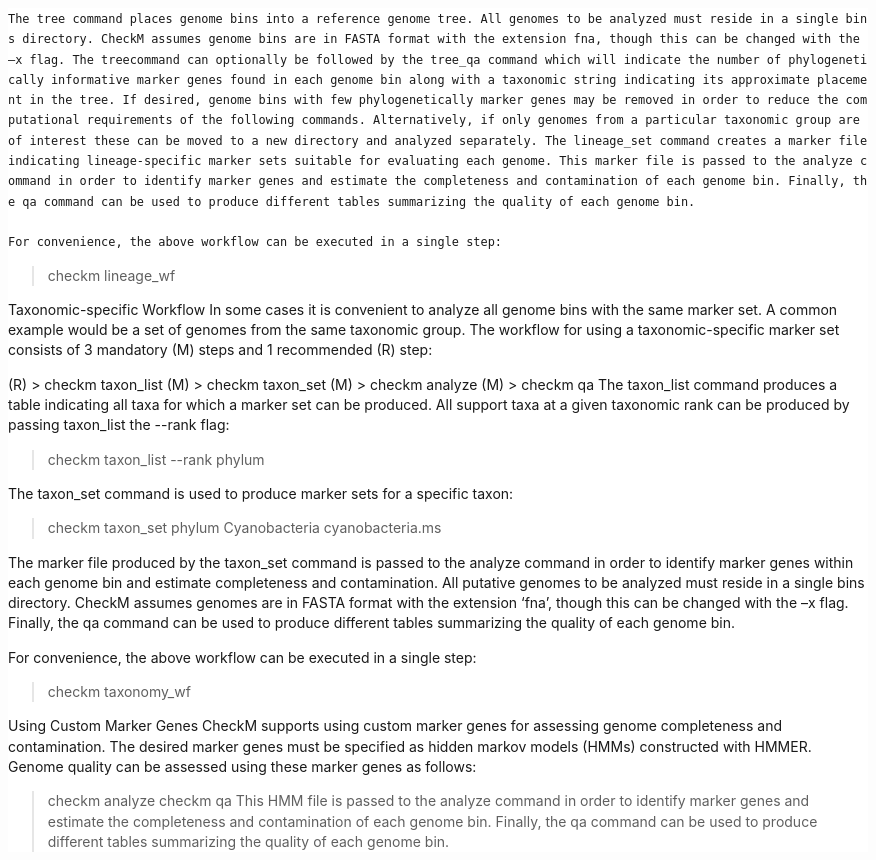 ```
The tree command places genome bins into a reference genome tree. All genomes to be analyzed must reside in a single bins directory. CheckM assumes genome bins are in FASTA format with the extension fna, though this can be changed with the –x flag. The treecommand can optionally be followed by the tree_qa command which will indicate the number of phylogenetically informative marker genes found in each genome bin along with a taxonomic string indicating its approximate placement in the tree. If desired, genome bins with few phylogenetically marker genes may be removed in order to reduce the computational requirements of the following commands. Alternatively, if only genomes from a particular taxonomic group are of interest these can be moved to a new directory and analyzed separately. The lineage_set command creates a marker file indicating lineage-specific marker sets suitable for evaluating each genome. This marker file is passed to the analyze command in order to identify marker genes and estimate the completeness and contamination of each genome bin. Finally, the qa command can be used to produce different tables summarizing the quality of each genome bin.

For convenience, the above workflow can be executed in a single step:
```

> checkm lineage_wf <bin folder> <output folder>

Taxonomic-specific Workflow
In some cases it is convenient to analyze all genome bins with the same marker set. A common example would be a set of genomes from the same taxonomic group. The workflow for using a taxonomic-specific marker set consists of 3 mandatory (M) steps and 1 recommended (R) step:

(R) > checkm taxon_list 
(M) > checkm taxon_set <rank> <taxon> <marker file>
(M) > checkm analyze <marker file> <bin folder> <output folder>
(M) > checkm qa <marker file> <output folder>
The taxon_list command produces a table indicating all taxa for which a marker set can be produced. All support taxa at a given taxonomic rank can be produced by passing taxon_list the --rank flag:

> checkm taxon_list --rank phylum

The taxon_set command is used to produce marker sets for a specific taxon:

> checkm taxon_set phylum Cyanobacteria cyanobacteria.ms

The marker file produced by the taxon_set command is passed to the analyze command in order to identify marker genes within each genome bin and estimate completeness and contamination. All putative genomes to be analyzed must reside in a single bins directory. CheckM assumes genomes are in FASTA format with the extension ‘fna’, though this can be changed with the –x flag. Finally, the qa command can be used to produce different tables summarizing the quality of each genome bin.

For convenience, the above workflow can be executed in a single step:

> checkm taxonomy_wf <rank> <taxon> <bin folder> <output folder>

Using Custom Marker Genes
CheckM supports using custom marker genes for assessing genome completeness and contamination. The desired marker genes must be specified as hidden markov models (HMMs) constructed with HMMER. Genome quality can be assessed using these marker genes as follows:

> checkm analyze <custom HMM file> <bin folder> <output folder>
> checkm qa <custom HMM file> <output folder>
This HMM file is passed to the analyze command in order to identify marker genes and estimate the completeness and contamination of each genome bin. Finally, the qa command can be used to produce different tables summarizing the quality of each genome bin.
